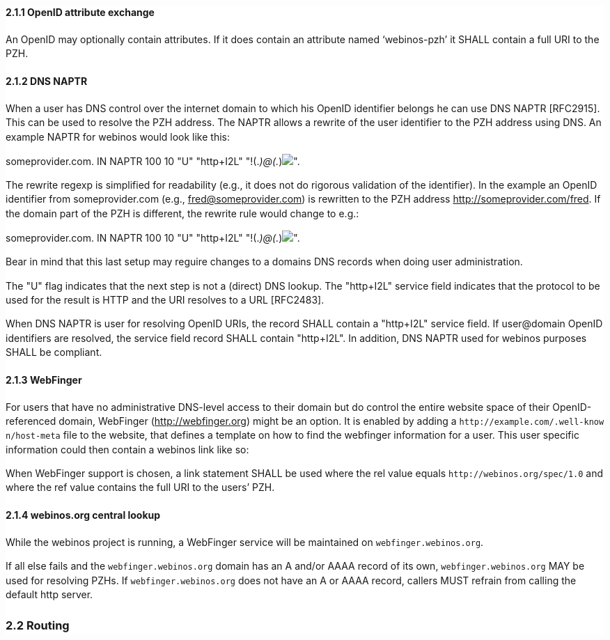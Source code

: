 #### 2.1.1 OpenID attribute exchange

An OpenID may optionally contain attributes. If it does contain an attribute named ‘webinos-pzh’ it SHALL contain a full URI to the PZH.

#### 2.1.2 DNS NAPTR

When a user has DNS control over the internet domain to which his OpenID identifier belongs he can use DNS NAPTR [RFC2915]. This can be used to resolve the PZH address. The NAPTR allows a rewrite of the user identifier to the PZH address using DNS. An example NAPTR for webinos would look like this:

someprovider.com.
 IN NAPTR 100 10 "U" "http+I2L" "!(.*)@(.*)![](https://2/1)".

The rewrite regexp is simplified for readability (e.g., it does not do rigorous validation of the identifier). In the example an OpenID identifier from someprovider.com (e.g., fred@someprovider.com) is rewritten to the PZH address http://someprovider.com/fred. If the domain part of the PZH is different, the rewrite rule would change to e.g.:

someprovider.com.
 IN NAPTR 100 10 "U" "http+I2L" "!(.*)@(.*)![](https://otherprovider.com/1)".

Bear in mind that this last setup may reguire changes to a domains DNS records when doing user administration.

The "U" flag indicates that the next step is not a (direct) DNS lookup. The "http+I2L" service field indicates that the protocol to be used for the result is HTTP and the URI resolves to a URL [RFC2483].

When DNS NAPTR is user for resolving OpenID URIs, the record SHALL contain a "http+I2L" service field. If user@domain OpenID identifiers are resolved, the service field record SHALL contain "http+I2L". In addition, DNS NAPTR used for webinos purposes SHALL be compliant.

#### 2.1.3 WebFinger

For users that have no administrative DNS-level access to their domain but do control the entire website space of their OpenID-referenced domain, WebFinger (http://webfinger.org) might be an option. It is enabled by adding a `http://example.com/.well-known/host-meta` file to the website, that defines a template on how to find the webfinger information for a user. This user specific information could then contain a webinos link like so:

<Link rel=`http://webinos.org/spec/1.0’
ref=`http://phz.example.org/profile/joe.smith’/>

When WebFinger support is chosen, a link statement SHALL be used where the rel value equals `http://webinos.org/spec/1.0` and where the ref value contains the full URI to the users’ PZH.

#### 2.1.4 webinos.org central lookup

While the webinos project is running, a WebFinger service will be maintained on `webfinger.webinos.org`.

If all else fails and the `webfinger.webinos.org` domain has an A and/or AAAA record of its own, `webfinger.webinos.org` MAY be used for resolving PZHs. If `webfinger.webinos.org` does not have an A or AAAA record, callers MUST refrain from calling the default http server.

### 2.2 Routing
